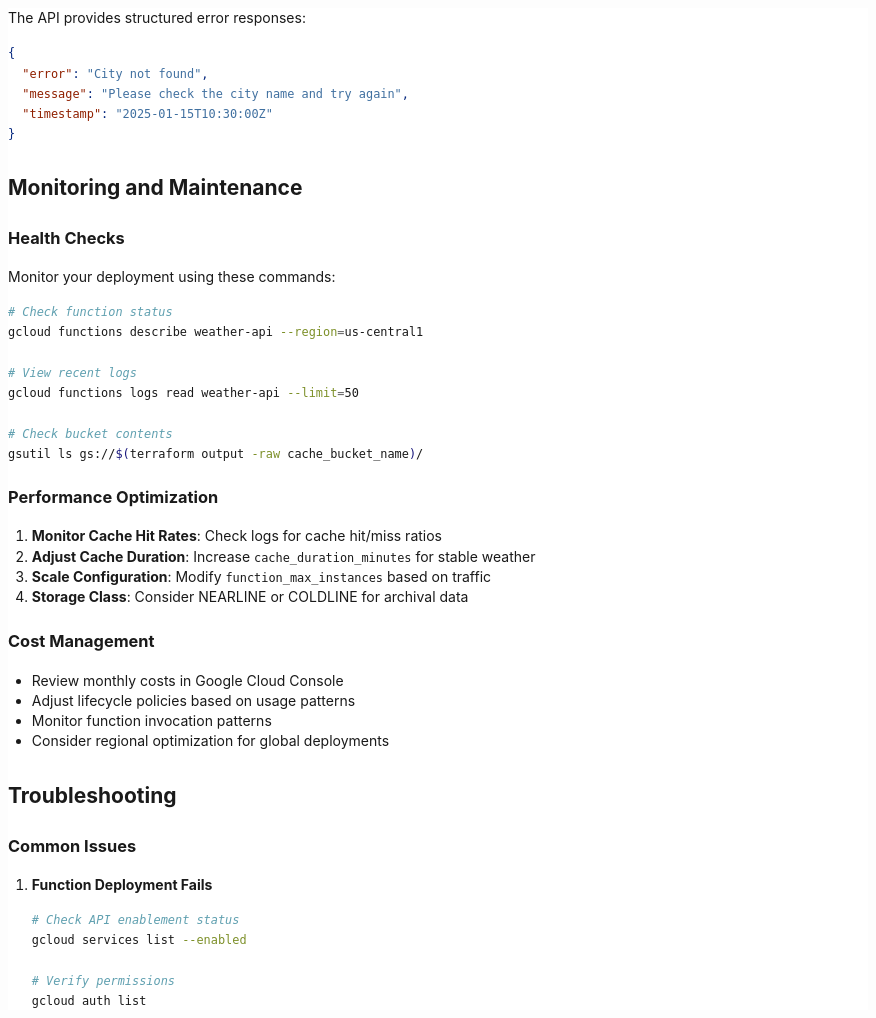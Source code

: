 The API provides structured error responses:

```json
{
  "error": "City not found",
  "message": "Please check the city name and try again",
  "timestamp": "2025-01-15T10:30:00Z"
}
```

## Monitoring and Maintenance

### Health Checks

Monitor your deployment using these commands:

```bash
# Check function status
gcloud functions describe weather-api --region=us-central1

# View recent logs
gcloud functions logs read weather-api --limit=50

# Check bucket contents
gsutil ls gs://$(terraform output -raw cache_bucket_name)/
```

### Performance Optimization

1. **Monitor Cache Hit Rates**: Check logs for cache hit/miss ratios
2. **Adjust Cache Duration**: Increase `cache_duration_minutes` for stable weather
3. **Scale Configuration**: Modify `function_max_instances` based on traffic
4. **Storage Class**: Consider NEARLINE or COLDLINE for archival data

### Cost Management

- Review monthly costs in Google Cloud Console
- Adjust lifecycle policies based on usage patterns
- Monitor function invocation patterns
- Consider regional optimization for global deployments

## Troubleshooting

### Common Issues

1. **Function Deployment Fails**
   ```bash
   # Check API enablement status
   gcloud services list --enabled
   
   # Verify permissions
   gcloud auth list
   ```

